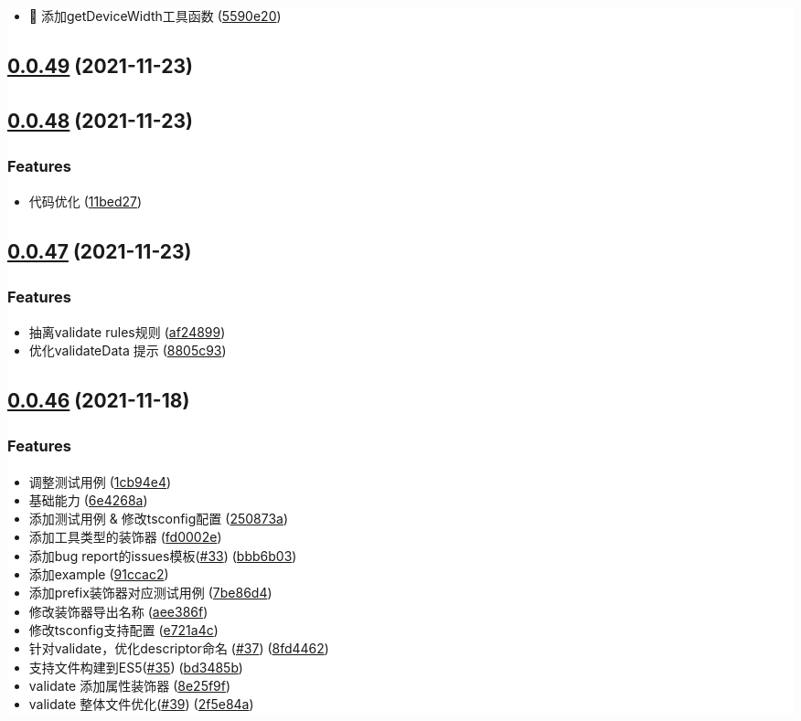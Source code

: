 * 🎸 添加getDeviceWidth工具函数 ([5590e20](https://github.com/unity-template/utils/commit/5590e20))



<a name="0.0.49"></a>
## [0.0.49](https://github.com/unity-template/utils/compare/v0.0.48...v0.0.49) (2021-11-23)



<a name="0.0.48"></a>
## [0.0.48](https://github.com/unity-template/utils/compare/v0.0.47...v0.0.48) (2021-11-23)


### Features

* 代码优化 ([11bed27](https://github.com/unity-template/utils/commit/11bed27))



<a name="0.0.47"></a>
## [0.0.47](https://github.com/unity-template/utils/compare/v0.0.46...v0.0.47) (2021-11-23)


### Features

* 抽离validate rules规则 ([af24899](https://github.com/unity-template/utils/commit/af24899))
* 优化validateData 提示 ([8805c93](https://github.com/unity-template/utils/commit/8805c93))



<a name="0.0.46"></a>
## [0.0.46](https://github.com/unity-template/utils/compare/v0.0.45...v0.0.46) (2021-11-18)


### Features

* 调整测试用例 ([1cb94e4](https://github.com/unity-template/utils/commit/1cb94e4))
* 基础能力 ([6e4268a](https://github.com/unity-template/utils/commit/6e4268a))
* 添加测试用例 & 修改tsconfig配置 ([250873a](https://github.com/unity-template/utils/commit/250873a))
* 添加工具类型的装饰器 ([fd0002e](https://github.com/unity-template/utils/commit/fd0002e))
* 添加bug report的issues模板([#33](https://github.com/unity-template/utils/issues/33)) ([bbb6b03](https://github.com/unity-template/utils/commit/bbb6b03))
* 添加example ([91ccac2](https://github.com/unity-template/utils/commit/91ccac2))
* 添加prefix装饰器对应测试用例 ([7be86d4](https://github.com/unity-template/utils/commit/7be86d4))
* 修改装饰器导出名称 ([aee386f](https://github.com/unity-template/utils/commit/aee386f))
* 修改tsconfig支持配置 ([e721a4c](https://github.com/unity-template/utils/commit/e721a4c))
* 针对validate，优化descriptor命名 ([#37](https://github.com/unity-template/utils/issues/37)) ([8fd4462](https://github.com/unity-template/utils/commit/8fd4462))
* 支持文件构建到ES5([#35](https://github.com/unity-template/utils/issues/35)) ([bd3485b](https://github.com/unity-template/utils/commit/bd3485b))
* validate 添加属性装饰器 ([8e25f9f](https://github.com/unity-template/utils/commit/8e25f9f))
* validate 整体文件优化([#39](https://github.com/unity-template/utils/issues/39)) ([2f5e84a](https://github.com/unity-template/utils/commit/2f5e84a))
